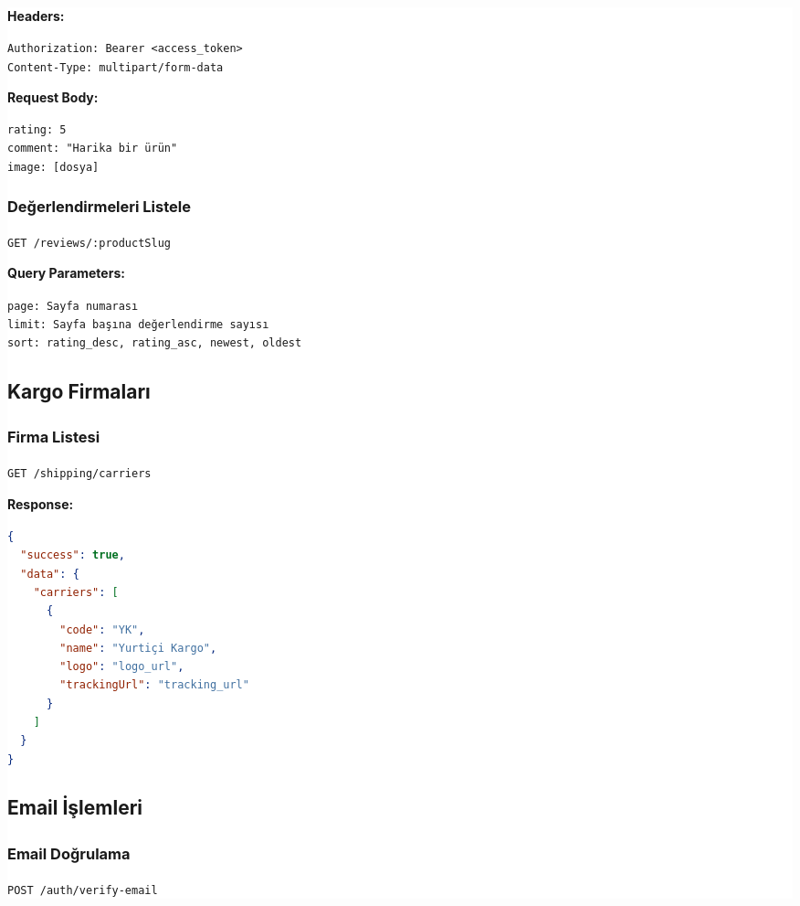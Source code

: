 **Headers:**
```
Authorization: Bearer <access_token>
Content-Type: multipart/form-data
```

**Request Body:**
```
rating: 5
comment: "Harika bir ürün"
image: [dosya]
```

### Değerlendirmeleri Listele
```http
GET /reviews/:productSlug
```

**Query Parameters:**
```
page: Sayfa numarası
limit: Sayfa başına değerlendirme sayısı
sort: rating_desc, rating_asc, newest, oldest
```

## Kargo Firmaları

### Firma Listesi
```http
GET /shipping/carriers
```

**Response:**
```json
{
  "success": true,
  "data": {
    "carriers": [
      {
        "code": "YK",
        "name": "Yurtiçi Kargo",
        "logo": "logo_url",
        "trackingUrl": "tracking_url"
      }
    ]
  }
}
```

## Email İşlemleri

### Email Doğrulama
```http
POST /auth/verify-email
```
